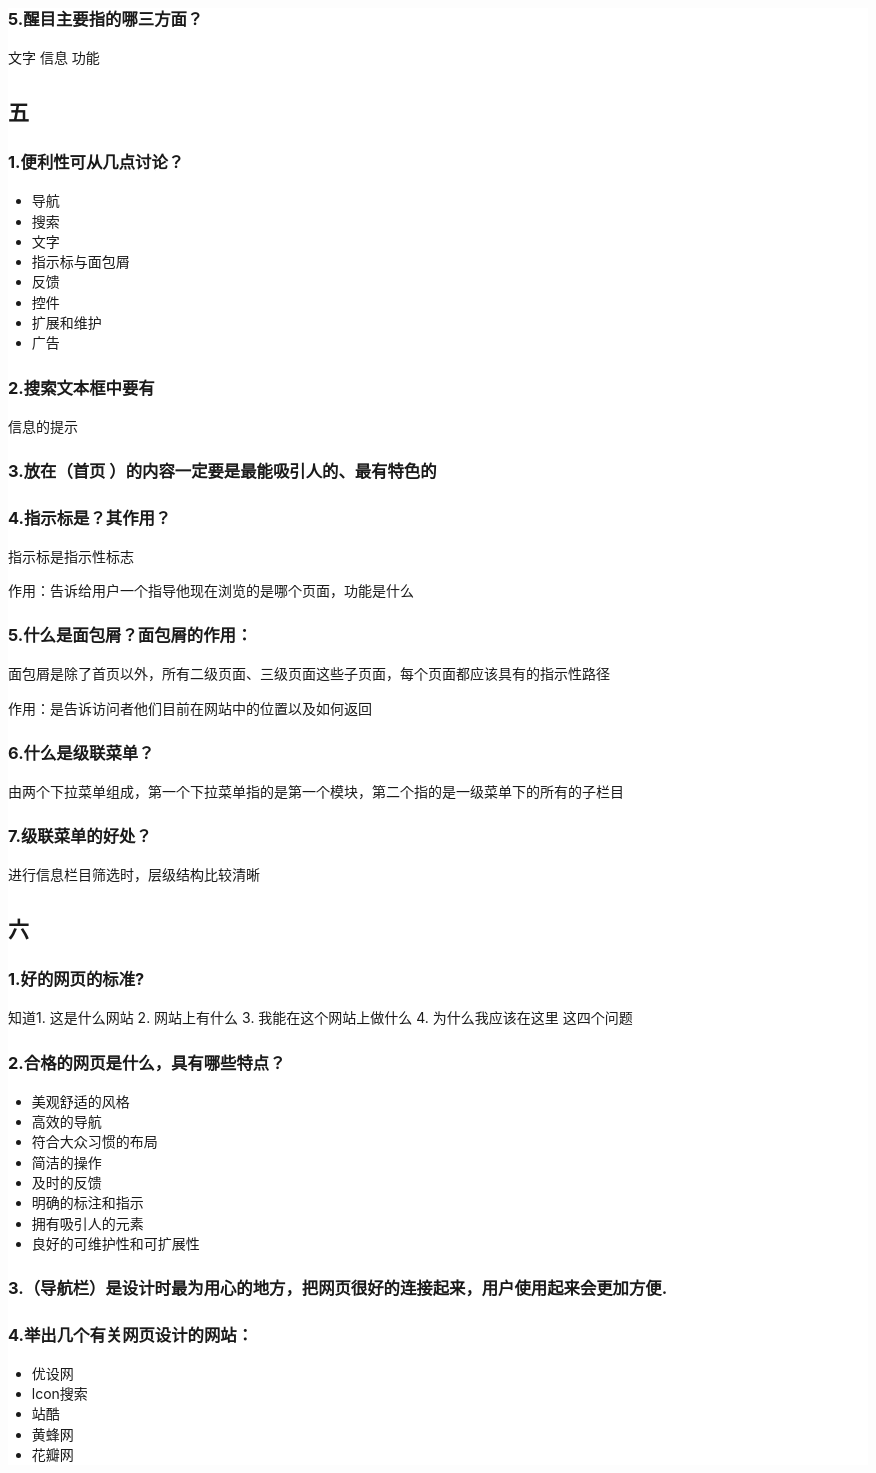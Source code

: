 ### 5.醒目主要指的哪三方面？
文字 信息 功能
## 五
### 1.便利性可从几点讨论？
* 导航
* 搜索
* 文字
* 指示标与面包屑
* 反馈
 * 控件
 * 扩展和维护
 * 广告
### 2.搜索文本框中要有

信息的提示

### 3.放在（首页 ）的内容一定要是最能吸引人的、最有特色的
### 4.指示标是？其作用？

指示标是指示性标志

作用：告诉给用户一个指导他现在浏览的是哪个页面，功能是什么

### 5.什么是面包屑？面包屑的作用：

面包屑是除了首页以外，所有二级页面、三级页面这些子页面，每个页面都应该具有的指示性路径

作用：是告诉访问者他们目前在网站中的位置以及如何返回

### 6.什么是级联菜单？
由两个下拉菜单组成，第一个下拉菜单指的是第一个模块，第二个指的是一级菜单下的所有的子栏目

### 7.级联菜单的好处？

进行信息栏目筛选时，层级结构比较清晰

## 六
### 1.好的网页的标准?

知道1. 这是什么网站 2. 网站上有什么 3. 我能在这个网站上做什么 4. 为什么我应该在这里 这四个问题 

### 2.合格的网页是什么，具有哪些特点？

* 美观舒适的风格 
* 高效的导航 
* 符合大众习惯的布局 
* 简洁的操作 
* 及时的反馈 
* 明确的标注和指示  
* 拥有吸引人的元素 
* 良好的可维护性和可扩展性

### 3.（导航栏）是设计时最为用心的地方，把网页很好的连接起来，用户使用起来会更加方便.
### 4.举出几个有关网页设计的网站：

* 优设网 
* lcon搜索 
* 站酷 
* 黄蜂网 
* 花瓣网
